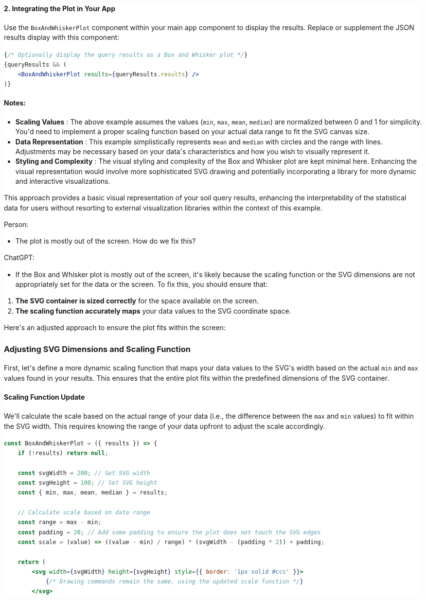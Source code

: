 
#### 2. Integrating the Plot in Your App

Use the `BoxAndWhiskerPlot` component within your main app component to display the results. Replace or supplement the JSON results display with this component:

```jsx
{/* Optionally display the query results as a Box and Whisker plot */}
{queryResults && (
    <BoxAndWhiskerPlot results={queryResults.results} />
)}
```


#### Notes:
- **Scaling Values** : The above example assumes the values (`min`, `max`, `mean`, `median`) are normalized between 0 and 1 for simplicity. You'd need to implement a proper scaling function based on your actual data range to fit the SVG canvas size.
- **Data Representation** : This example simplistically represents `mean` and `median` with circles and the range with lines. Adjustments may be necessary based on your data's characteristics and how you wish to visually represent it.
- **Styling and Complexity** : The visual styling and complexity of the Box and Whisker plot are kept minimal here. Enhancing the visual representation would involve more sophisticated SVG drawing and potentially incorporating a library for more dynamic and interactive visualizations.

This approach provides a basic visual representation of your soil query results, enhancing the interpretability of the statistical data for users without resorting to external visualization libraries within the context of this example.

Person:
- The plot is mostly out of the screen. How do we fix this?

ChatGPT:
- If the Box and Whisker plot is mostly out of the screen, it's likely because the scaling function or the SVG dimensions are not appropriately set for the data or the screen. To fix this, you should ensure that:
1. **The SVG container is sized correctly**  for the space available on the screen.
2. **The scaling function accurately maps**  your data values to the SVG coordinate space.

Here's an adjusted approach to ensure the plot fits within the screen:
### Adjusting SVG Dimensions and Scaling Function

First, let's define a more dynamic scaling function that maps your data values to the SVG's width based on the actual `min` and `max` values found in your results. This ensures that the entire plot fits within the predefined dimensions of the SVG container.
#### Scaling Function Update

We'll calculate the scale based on the actual range of your data (i.e., the difference between the `max` and `min` values) to fit within the SVG width. This requires knowing the range of your data upfront to adjust the scale accordingly.

```jsx
const BoxAndWhiskerPlot = ({ results }) => {
    if (!results) return null;

    const svgWidth = 200; // Set SVG width
    const svgHeight = 100; // Set SVG height
    const { min, max, mean, median } = results;

    // Calculate scale based on data range
    const range = max - min;
    const padding = 20; // Add some padding to ensure the plot does not touch the SVG edges
    const scale = (value) => ((value - min) / range) * (svgWidth - (padding * 2)) + padding;

    return (
        <svg width={svgWidth} height={svgHeight} style={{ border: '1px solid #ccc' }}>
            {/* Drawing commands remain the same, using the updated scale function */}
        </svg>
```